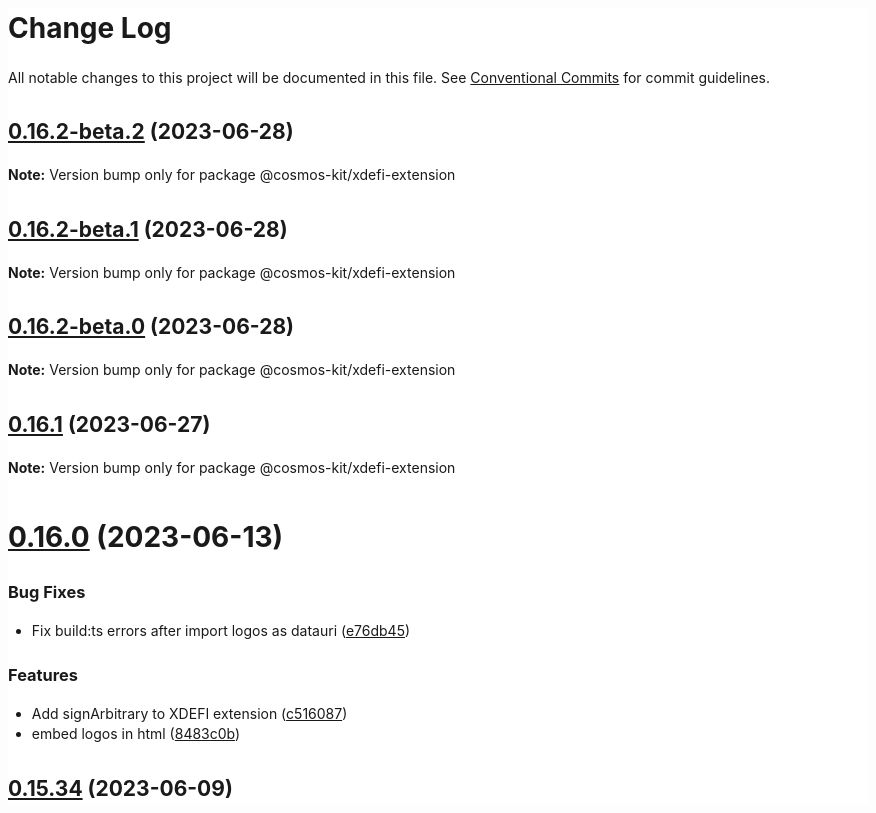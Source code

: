 # Change Log

All notable changes to this project will be documented in this file.
See [Conventional Commits](https://conventionalcommits.org) for commit guidelines.

## [0.16.2-beta.2](https://github.com/cosmology-tech/cosmos-kit/compare/@cosmos-kit/xdefi-extension@0.16.2-beta.1...@cosmos-kit/xdefi-extension@0.16.2-beta.2) (2023-06-28)

**Note:** Version bump only for package @cosmos-kit/xdefi-extension

## [0.16.2-beta.1](https://github.com/cosmology-tech/cosmos-kit/compare/@cosmos-kit/xdefi-extension@0.16.2-beta.0...@cosmos-kit/xdefi-extension@0.16.2-beta.1) (2023-06-28)

**Note:** Version bump only for package @cosmos-kit/xdefi-extension

## [0.16.2-beta.0](https://github.com/cosmology-tech/cosmos-kit/compare/@cosmos-kit/xdefi-extension@0.16.1...@cosmos-kit/xdefi-extension@0.16.2-beta.0) (2023-06-28)

**Note:** Version bump only for package @cosmos-kit/xdefi-extension

## [0.16.1](https://github.com/cosmology-tech/cosmos-kit/compare/@cosmos-kit/xdefi-extension@0.16.0...@cosmos-kit/xdefi-extension@0.16.1) (2023-06-27)

**Note:** Version bump only for package @cosmos-kit/xdefi-extension

# [0.16.0](https://github.com/cosmology-tech/cosmos-kit/compare/@cosmos-kit/xdefi-extension@0.15.34...@cosmos-kit/xdefi-extension@0.16.0) (2023-06-13)

### Bug Fixes

- Fix build:ts errors after import logos as datauri ([e76db45](https://github.com/cosmology-tech/cosmos-kit/commit/e76db45bf9165982f1697f253565063b52b83afc))

### Features

- Add signArbitrary to XDEFI extension ([c516087](https://github.com/cosmology-tech/cosmos-kit/commit/c5160873d3b1c73b279992e058be8db8c7ed2847))
- embed logos in html ([8483c0b](https://github.com/cosmology-tech/cosmos-kit/commit/8483c0bb3f3b3a5dfb22e5644a3e695deadc92dd))

## [0.15.34](https://github.com/cosmology-tech/cosmos-kit/compare/@cosmos-kit/xdefi-extension@0.15.33...@cosmos-kit/xdefi-extension@0.15.34) (2023-06-09)
